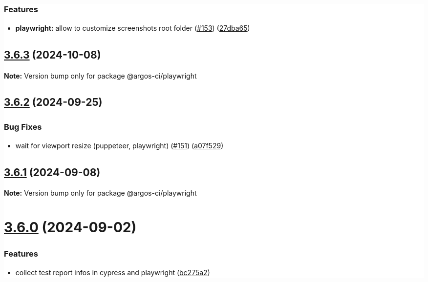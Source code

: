 
### Features

* **playwright:** allow to customize screenshots root folder ([#153](https://github.com/argos-ci/argos-javascript/issues/153)) ([27dba65](https://github.com/argos-ci/argos-javascript/commit/27dba6548cb1ebb3302212c7312b68cc6c181a75))





## [3.6.3](https://github.com/argos-ci/argos-javascript/compare/@argos-ci/playwright@3.6.2...@argos-ci/playwright@3.6.3) (2024-10-08)

**Note:** Version bump only for package @argos-ci/playwright





## [3.6.2](https://github.com/argos-ci/argos-javascript/compare/@argos-ci/playwright@3.6.1...@argos-ci/playwright@3.6.2) (2024-09-25)


### Bug Fixes

* wait for viewport resize (puppeteer, playwright) ([#151](https://github.com/argos-ci/argos-javascript/issues/151)) ([a07f529](https://github.com/argos-ci/argos-javascript/commit/a07f5295203a85620110c7a432f872c000442383))





## [3.6.1](https://github.com/argos-ci/argos-javascript/compare/@argos-ci/playwright@3.6.0...@argos-ci/playwright@3.6.1) (2024-09-08)

**Note:** Version bump only for package @argos-ci/playwright





# [3.6.0](https://github.com/argos-ci/argos-javascript/compare/@argos-ci/playwright@3.5.3...@argos-ci/playwright@3.6.0) (2024-09-02)


### Features

* collect test report infos in cypress and playwright ([bc275a2](https://github.com/argos-ci/argos-javascript/commit/bc275a2ad1230bfd9a1aba9d85f86b780333f4a9))



